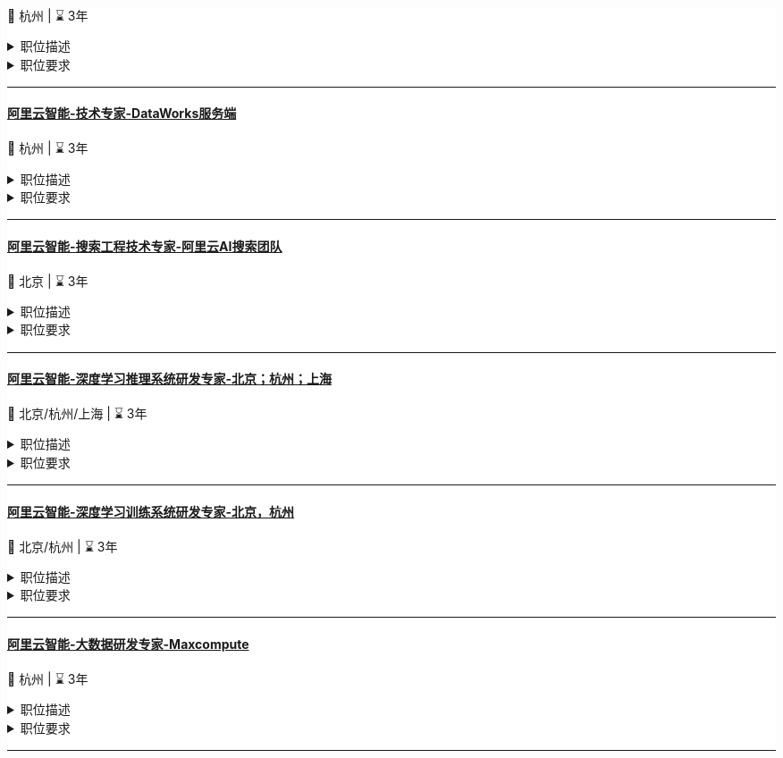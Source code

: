 📍 杭州 | ⌛ 3年

<details><summary>职位描述</summary></details>

<details><summary>职位要求</summary></details>

---

#### [阿里云智能-技术专家-DataWorks服务端](https://careers.aliyun.com/off-campus/position-detail?lang=zh&positionId=2000063621)

📍 杭州 | ⌛ 3年

<details><summary>职位描述</summary></details>

<details><summary>职位要求</summary></details>

---

#### [阿里云智能-搜索工程技术专家-阿里云AI搜索团队](https://careers.aliyun.com/off-campus/position-detail?lang=zh&positionId=2000065014)

📍 北京 | ⌛ 3年

<details><summary>职位描述</summary></details>

<details><summary>职位要求</summary></details>

---

#### [阿里云智能-深度学习推理系统研发专家-北京；杭州；上海](https://careers.aliyun.com/off-campus/position-detail?lang=zh&positionId=2000066701)

📍 北京/杭州/上海 | ⌛ 3年

<details><summary>职位描述</summary></details>

<details><summary>职位要求</summary></details>

---

#### [阿里云智能-深度学习训练系统研发专家-北京，杭州](https://careers.aliyun.com/off-campus/position-detail?lang=zh&positionId=2000065602)

📍 北京/杭州 | ⌛ 3年

<details><summary>职位描述</summary></details>

<details><summary>职位要求</summary></details>

---

#### [阿里云智能-大数据研发专家-Maxcompute](https://careers.aliyun.com/off-campus/position-detail?lang=zh&positionId=2000064710)

📍 杭州 | ⌛ 3年

<details><summary>职位描述</summary></details>

<details><summary>职位要求</summary></details>

---